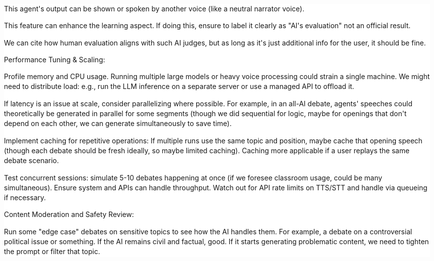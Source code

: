 
This agent's output can be shown or spoken by another voice (like a neutral narrator voice).


This feature can enhance the learning aspect. If doing this, ensure to label it clearly as "AI's evaluation" not an official result.


We can cite how human evaluation aligns with such AI judges, but as long as it's just additional info for the user, it should be fine.


Performance Tuning & Scaling:


Profile memory and CPU usage. Running multiple large models or heavy voice processing could strain a single machine. We might need to distribute load: e.g., run the LLM inference on a separate server or use a managed API to offload it.


If latency is an issue at scale, consider parallelizing where possible. For example, in an all-AI debate, agents' speeches could theoretically be generated in parallel for some segments (though we did sequential for logic, maybe for openings that don't depend on each other, we can generate simultaneously to save time).


Implement caching for repetitive operations: If multiple runs use the same topic and position, maybe cache that opening speech (though each debate should be fresh ideally, so maybe limited caching). Caching more applicable if a user replays the same debate scenario.


Test concurrent sessions: simulate 5-10 debates happening at once (if we foresee classroom usage, could be many simultaneous). Ensure system and APIs can handle throughput. Watch out for API rate limits on TTS/STT and handle via queueing if necessary.


Content Moderation and Safety Review:


Run some "edge case" debates on sensitive topics to see how the AI handles them. For example, a debate on a controversial political issue or something. If the AI remains civil and factual, good. If it starts generating problematic content, we need to tighten the prompt or filter that topic.

